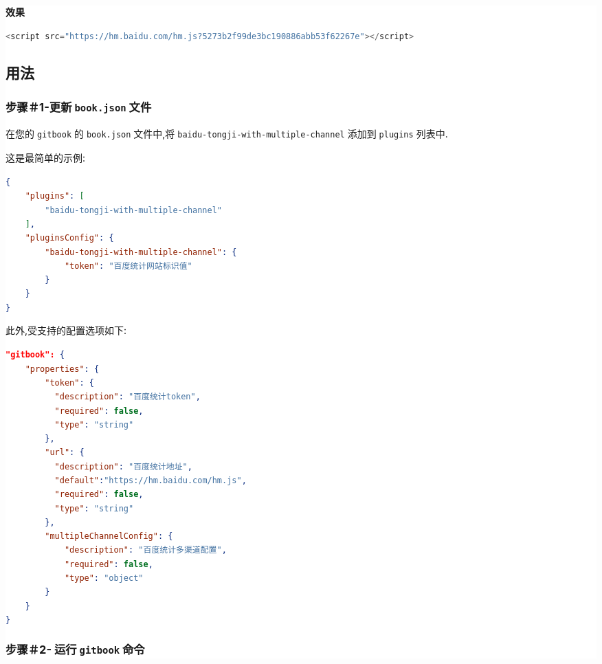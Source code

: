 **效果**

```js
<script src="https://hm.baidu.com/hm.js?5273b2f99de3bc190886abb53f62267e"></script>
```

## 用法

### 步骤＃1-更新 `book.json` 文件

在您的 `gitbook` 的 `book.json` 文件中,将 `baidu-tongji-with-multiple-channel` 添加到 `plugins` 列表中.

这是最简单的示例: 

```json
{
    "plugins": [
        "baidu-tongji-with-multiple-channel"
    ],
    "pluginsConfig": {
        "baidu-tongji-with-multiple-channel": {
            "token": "百度统计网站标识值"
        }
    }
}
```

此外,受支持的配置选项如下:

```json
"gitbook": {
    "properties": {
        "token": {
          "description": "百度统计token",
          "required": false,
          "type": "string"
        },
        "url": {
          "description": "百度统计地址",
          "default":"https://hm.baidu.com/hm.js",
          "required": false,
          "type": "string"
        },
        "multipleChannelConfig": {
            "description": "百度统计多渠道配置",
            "required": false,
            "type": "object"
        }
    }
}
```

### 步骤＃2- 运行 `gitbook` 命令
